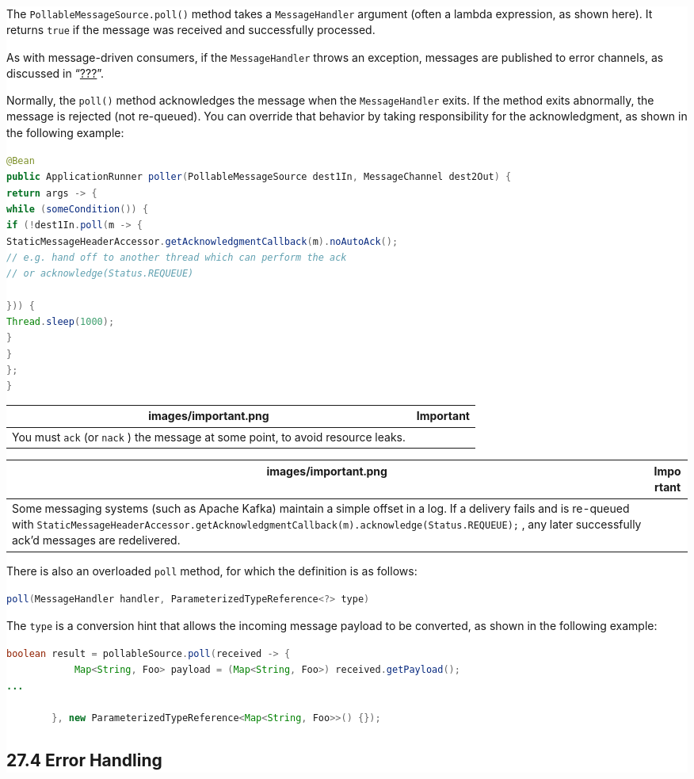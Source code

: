 The  `PollableMessageSource.poll()`  method takes a  `MessageHandler`  argument (often a lambda expression, as shown here). It returns  `true`  if the message was received and successfully processed.

As with message-driven consumers, if the  `MessageHandler`  throws an exception, messages are published to error channels, as discussed in “[???]()”.

Normally, the  `poll()`  method acknowledges the message when the  `MessageHandler`  exits. If the method exits abnormally, the message is rejected (not re-queued). You can override that behavior by taking responsibility for the acknowledgment, as shown in the following example:

```java
@Bean
public ApplicationRunner poller(PollableMessageSource dest1In, MessageChannel dest2Out) {
return args -> {
while (someCondition()) {
if (!dest1In.poll(m -> {
StaticMessageHeaderAccessor.getAcknowledgmentCallback(m).noAutoAck();
// e.g. hand off to another thread which can perform the ack
// or acknowledge(Status.REQUEUE)

})) {
Thread.sleep(1000);
}
}
};
}
```

|images/important.png|Important|
|----|----|
|You must  `ack`  (or  `nack` ) the message at some point, to avoid resource leaks. |

|images/important.png|Important|
|----|----|
|Some messaging systems (such as Apache Kafka) maintain a simple offset in a log. If a delivery fails and is re-queued with  `StaticMessageHeaderAccessor.getAcknowledgmentCallback(m).acknowledge(Status.REQUEUE);` , any later successfully ack’d messages are redelivered. |

There is also an overloaded  `poll`  method, for which the definition is as follows:

```java
poll(MessageHandler handler, ParameterizedTypeReference<?> type)
```

The  `type`  is a conversion hint that allows the incoming message payload to be converted, as shown in the following example:

```java
boolean result = pollableSource.poll(received -> {
			Map<String, Foo> payload = (Map<String, Foo>) received.getPayload();
...

		}, new ParameterizedTypeReference<Map<String, Foo>>() {});
```

## 27.4 Error Handling
